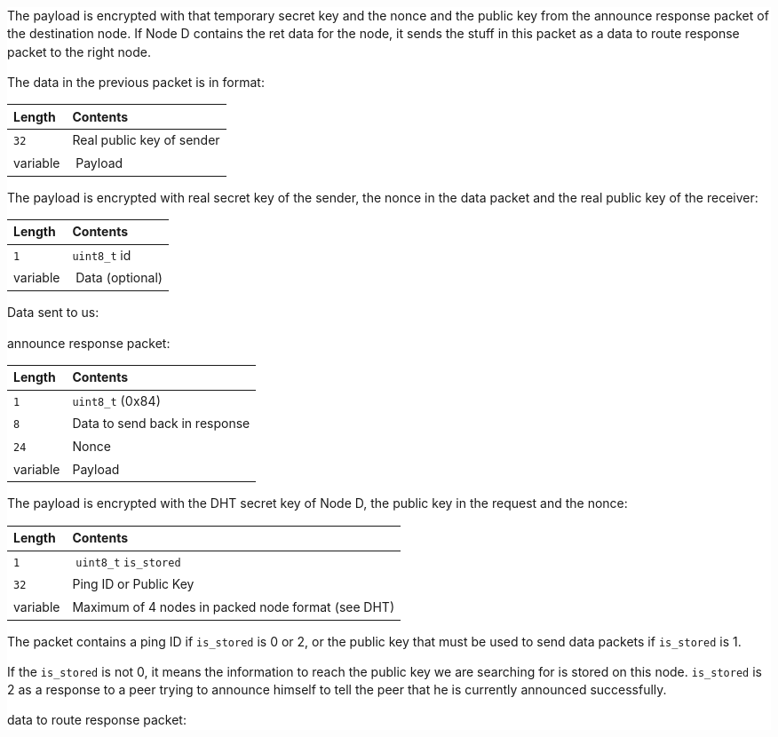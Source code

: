 The payload is encrypted with that temporary secret key and the nonce and the
public key from the announce response packet of the destination node. If Node D
contains the ret data for the node, it sends the stuff in this packet as a data
to route response packet to the right node.

The data in the previous packet is in format:

| Length   | Contents                  |
|:---------|:--------------------------|
| `32`     | Real public key of sender |
| variable |  Payload                  |

The payload is encrypted with real secret key of the sender, the nonce in the
data packet and the real public key of the receiver:

| Length   | Contents         |
|:---------|:-----------------|
| `1`      | `uint8_t` id     |
| variable |  Data (optional) |

Data sent to us:

announce response packet:

| Length   | Contents                      |
|:---------|:------------------------------|
| `1`      | `uint8_t` (0x84)              |
| `8`      | Data to send back in response |
| `24`     | Nonce                         |
| variable | Payload                       |

The payload is encrypted with the DHT secret key of Node D, the public key in
the request and the nonce:

| Length   | Contents                                           |
|:---------|:---------------------------------------------------|
| `1`      |  `uint8_t` `is_stored`                             |
| `32`     | Ping ID or Public Key                              |
| variable | Maximum of 4 nodes in packed node format (see DHT) |

The packet contains a ping ID if `is_stored` is 0 or 2, or the public key that
must be used to send data packets if `is_stored` is 1.

If the `is_stored` is not 0, it means the information to reach the public key
we are searching for is stored on this node. `is_stored` is 2 as a response to
a peer trying to announce himself to tell the peer that he is currently
announced successfully.

data to route response packet:
